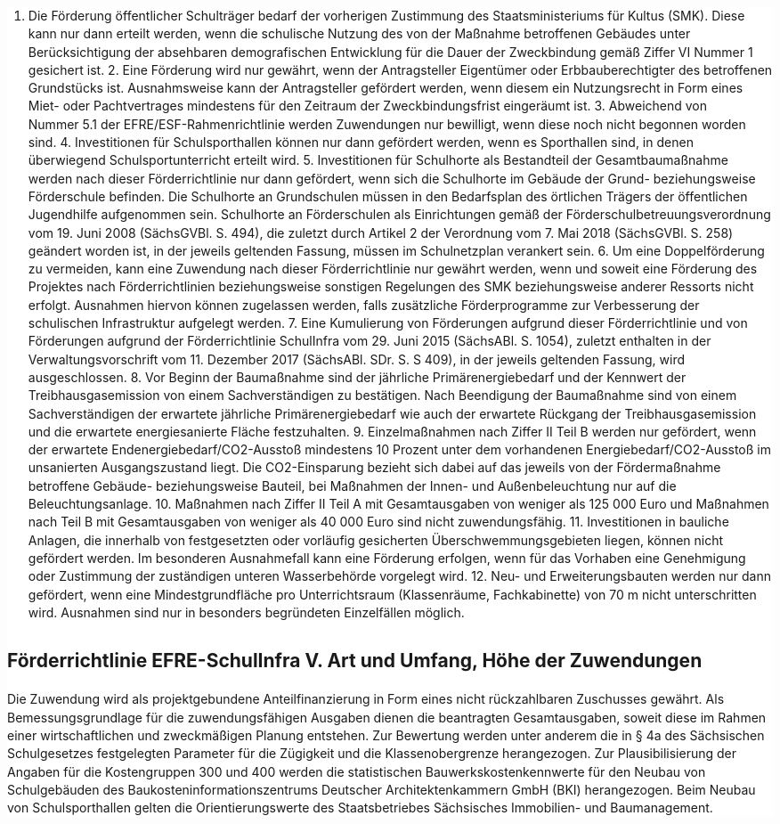 1. Die Förderung öffentlicher Schulträger bedarf der vorherigen Zustimmung des Staatsministeriums für Kultus (SMK). Diese kann nur dann erteilt werden, wenn die schulische Nutzung des von der Maßnahme betroffenen Gebäudes unter Berücksichtigung der absehbaren demografischen Entwicklung für die Dauer der Zweckbindung gemäß Ziffer VI Nummer 1 gesichert ist. 2. Eine Förderung wird nur gewährt, wenn der Antragsteller Eigentümer oder Erbbauberechtigter des betroffenen Grundstücks ist. Ausnahmsweise kann der Antragsteller gefördert werden, wenn diesem ein Nutzungsrecht in Form eines Miet- oder Pachtvertrages mindestens für den Zeitraum der Zweckbindungsfrist eingeräumt ist. 3. Abweichend von Nummer 5.1 der EFRE/ESF-Rahmenrichtlinie werden Zuwendungen nur bewilligt, wenn diese noch nicht begonnen worden sind. 4. Investitionen für Schulsporthallen können nur dann gefördert werden, wenn es Sporthallen sind, in denen überwiegend Schulsportunterricht erteilt wird. 5. Investitionen für Schulhorte als Bestandteil der Gesamtbaumaßnahme werden nach dieser Förderrichtlinie nur dann gefördert, wenn sich die Schulhorte im Gebäude der Grund- beziehungsweise Förderschule befinden. Die Schulhorte an Grundschulen müssen in den Bedarfsplan des örtlichen Trägers der öffentlichen Jugendhilfe aufgenommen sein. Schulhorte an Förderschulen als Einrichtungen gemäß der Förderschulbetreuungsverordnung vom 19. Juni 2008 (SächsGVBl. S. 494), die zuletzt durch Artikel 2 der Verordnung vom 7. Mai 2018 (SächsGVBl. S. 258) geändert worden ist, in der jeweils geltenden Fassung, müssen im Schulnetzplan verankert sein. 6. Um eine Doppelförderung zu vermeiden, kann eine Zuwendung nach dieser Förderrichtlinie nur gewährt werden, wenn und soweit eine Förderung des Projektes nach Förderrichtlinien beziehungsweise sonstigen Regelungen des SMK beziehungsweise anderer Ressorts nicht erfolgt. Ausnahmen hiervon können zugelassen werden, falls zusätzliche Förderprogramme zur Verbesserung der schulischen Infrastruktur aufgelegt werden. 7. Eine Kumulierung von Förderungen aufgrund dieser Förderrichtlinie und von Förderungen aufgrund der Förderrichtlinie SchulInfra vom 29. Juni 2015 (SächsABl. S. 1054), zuletzt enthalten in der Verwaltungsvorschrift vom 11. Dezember 2017 (SächsABl. SDr. S. S 409), in der jeweils geltenden Fassung, wird ausgeschlossen. 8. Vor Beginn der Baumaßnahme sind der jährliche Primärenergiebedarf und der Kennwert der Treibhausgasemission von einem Sachverständigen zu bestätigen. Nach Beendigung der Baumaßnahme sind von einem Sachverständigen der erwartete jährliche Primärenergiebedarf wie auch der erwartete Rückgang der Treibhausgasemission und die erwartete energiesanierte Fläche festzuhalten. 9. Einzelmaßnahmen nach Ziffer II Teil B werden nur gefördert, wenn der erwartete Endenergiebedarf/CO2-Ausstoß mindestens 10 Prozent unter dem vorhandenen Energiebedarf/CO2-Ausstoß im unsanierten Ausgangszustand liegt. Die CO2-Einsparung bezieht sich dabei auf das jeweils von der Fördermaßnahme betroffene Gebäude- beziehungsweise Bauteil, bei Maßnahmen der Innen- und Außenbeleuchtung nur auf die Beleuchtungsanlage. 10. Maßnahmen nach Ziffer II Teil A mit Gesamtausgaben von weniger als 125 000 Euro und Maßnahmen nach Teil B mit Gesamtausgaben von weniger als 40 000 Euro sind nicht zuwendungsfähig. 11. Investitionen in bauliche Anlagen, die innerhalb von festgesetzten oder vorläufig gesicherten Überschwemmungsgebieten liegen, können nicht gefördert werden. Im besonderen Ausnahmefall kann eine Förderung erfolgen, wenn für das Vorhaben eine Genehmigung oder Zustimmung der zuständigen unteren Wasserbehörde vorgelegt wird. 12. Neu- und Erweiterungsbauten werden nur dann gefördert, wenn eine Mindestgrundfläche pro Unterrichtsraum (Klassenräume, Fachkabinette) von 70 m nicht unterschritten wird. Ausnahmen sind nur in besonders begründeten Einzelfällen möglich. 
## Förderrichtlinie EFRE-SchulInfra V. Art und Umfang, Höhe der Zuwendungen 

Die Zuwendung wird als projektgebundene Anteilfinanzierung in Form eines nicht rückzahlbaren Zuschusses gewährt. Als Bemessungsgrundlage für die zuwendungsfähigen Ausgaben dienen die beantragten Gesamtausgaben, soweit diese im Rahmen einer wirtschaftlichen und zweckmäßigen Planung entstehen. Zur Bewertung werden unter anderem die in § 4a des Sächsischen Schulgesetzes festgelegten Parameter für die Zügigkeit und die Klassenobergrenze herangezogen. Zur Plausibilisierung der Angaben für die Kostengruppen 300 und 400 werden die statistischen Bauwerkskostenkennwerte für den Neubau von Schulgebäuden des Baukosteninformationszentrums Deutscher Architektenkammern GmbH (BKI) herangezogen. Beim Neubau von Schulsporthallen gelten die Orientierungswerte des Staatsbetriebes Sächsisches Immobilien- und Baumanagement.
